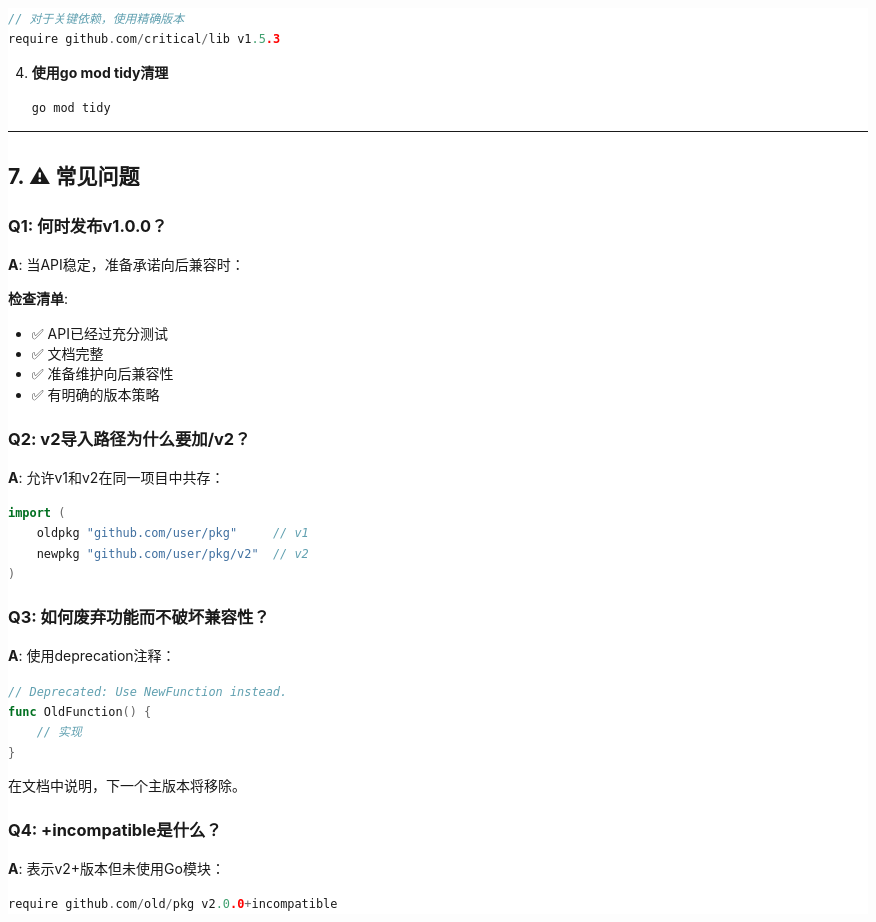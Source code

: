   ```go
   // 对于关键依赖，使用精确版本
   require github.com/critical/lib v1.5.3
   ```

4. **使用go mod tidy清理**

   ```bash
   go mod tidy
   ```

---

## 7. ⚠️ 常见问题

### Q1: 何时发布v1.0.0？

**A**: 当API稳定，准备承诺向后兼容时：

**检查清单**:

- ✅ API已经过充分测试
- ✅ 文档完整
- ✅ 准备维护向后兼容性
- ✅ 有明确的版本策略

### Q2: v2导入路径为什么要加/v2？

**A**: 允许v1和v2在同一项目中共存：

```go
import (
    oldpkg "github.com/user/pkg"     // v1
    newpkg "github.com/user/pkg/v2"  // v2
)
```

### Q3: 如何废弃功能而不破坏兼容性？

**A**: 使用deprecation注释：

```go
// Deprecated: Use NewFunction instead.
func OldFunction() {
    // 实现
}
```

在文档中说明，下一个主版本将移除。

### Q4: +incompatible是什么？

**A**: 表示v2+版本但未使用Go模块：

```go
require github.com/old/pkg v2.0.0+incompatible
```
